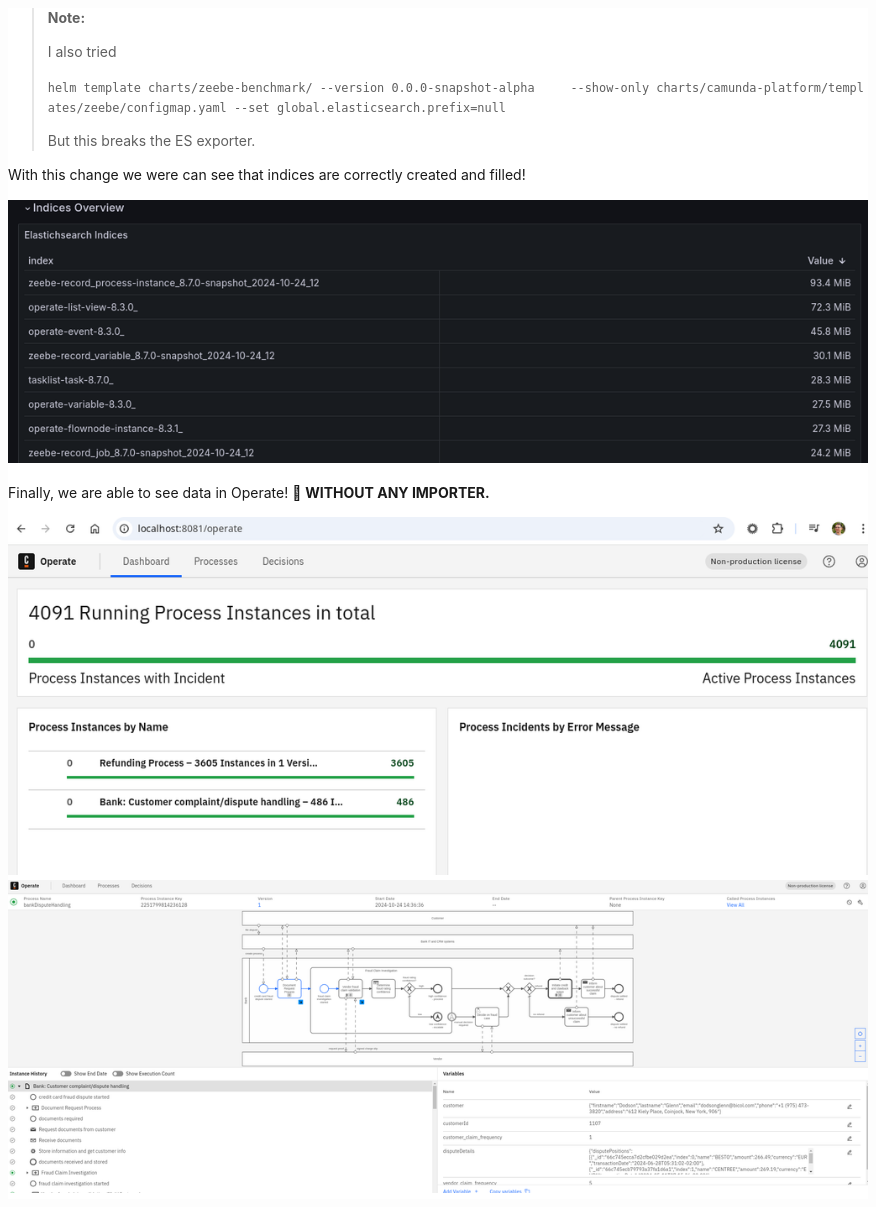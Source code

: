 > **Note:**
> 
> I also tried 
> ```shell
> helm template charts/zeebe-benchmark/ --version 0.0.0-snapshot-alpha     --show-only charts/camunda-platform/templates/zeebe/configmap.yaml --set global.elasticsearch.prefix=null
> ```
> But this breaks the ES exporter.

With this change we were can see that indices are correctly created and filled!

![indices-filled](mvp-fixed-prefix-indices.png)

Finally, we are able to see data in Operate! :rocket: **WITHOUT ANY IMPORTER.** 

![mvp-operate-data.png](mvp-operate-data.png)
![mvp-operate-instance.png](mvp-operate-instance.png)